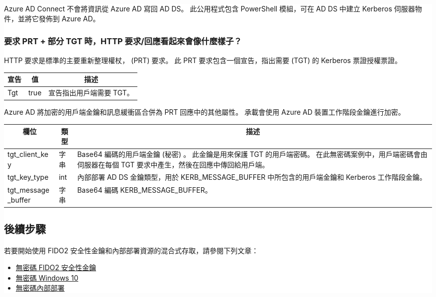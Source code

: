 Azure AD Connect 不會將資訊從 Azure AD 寫回 AD DS。 此公用程式包含 PowerShell 模組，可在 AD DS 中建立 Kerberos 伺服器物件，並將它發佈到 Azure AD。

### <a name="what-does-the-http-requestresponse-look-like-when-requesting-prt-partial-tgt"></a>要求 PRT + 部分 TGT 時，HTTP 要求/回應看起來會像什麼樣子？

HTTP 要求是標準的主要重新整理權杖， (PRT) 要求。 此 PRT 要求包含一個宣告，指出需要 (TGT) 的 Kerberos 票證授權票證。

| 宣告 | 值 | 描述                             |
|-------|-------|-----------------------------------------|
| Tgt   | true  | 宣告指出用戶端需要 TGT。 |

Azure AD 將加密的用戶端金鑰和訊息緩衝區合併為 PRT 回應中的其他屬性。 承載會使用 Azure AD 裝置工作階段金鑰進行加密。

| 欄位              | 類型   | 描述  |
|--------------------|--------|--------------|
| tgt_client_key     | 字串 | Base64 編碼的用戶端金鑰 (秘密) 。 此金鑰是用來保護 TGT 的用戶端密碼。 在此無密碼案例中，用戶端密碼會由伺服器在每個 TGT 要求中產生，然後在回應中傳回給用戶端。 |
| tgt_key_type       | int    | 內部部署 AD DS 金鑰類型，用於 KERB_MESSAGE_BUFFER 中所包含的用戶端金鑰和 Kerberos 工作階段金鑰。 |
| tgt_message_buffer | 字串 | Base64 編碼 KERB_MESSAGE_BUFFER。 |

## <a name="next-steps"></a>後續步驟

若要開始使用 FIDO2 安全性金鑰和內部部署資源的混合式存取，請參閱下列文章：

* [無密碼 FIDO2 安全性金鑰](howto-authentication-passwordless-security-key.md)
* [無密碼 Windows 10](howto-authentication-passwordless-security-key-windows.md)
* [無密碼內部部署](howto-authentication-passwordless-security-key-on-premises.md)
